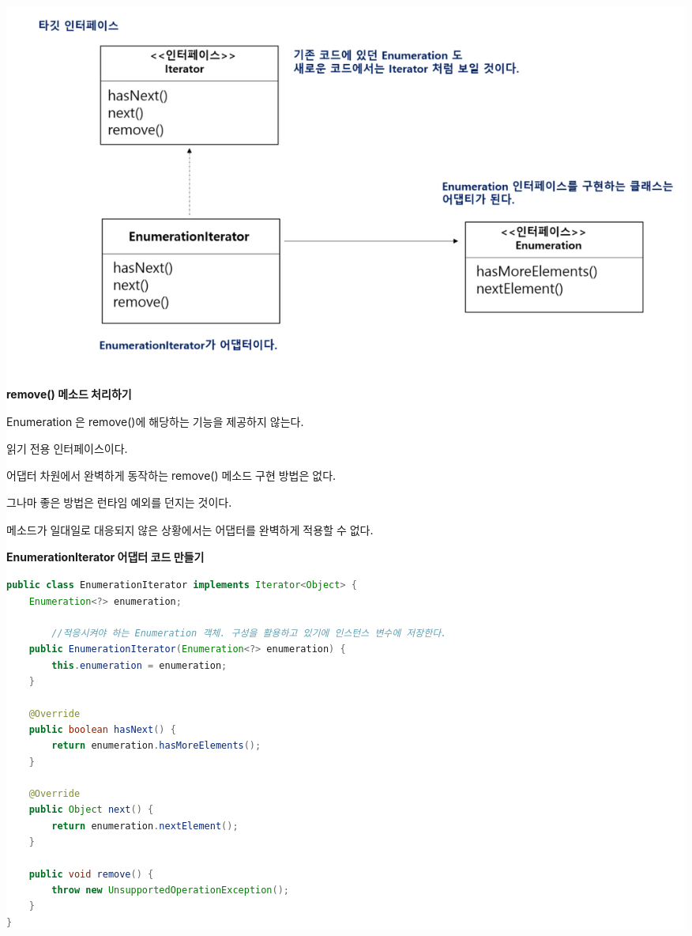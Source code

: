 ![40](40.png)

**remove() 메소드 처리하기**

Enumeration 은 remove()에 해당하는 기능을 제공하지 않는다.

읽기 전용 인터페이스이다.

어댑터 차원에서 완벽하게 동작하는 remove() 메소드 구현 방법은 없다.

그나마 좋은 방법은 런타임 예외를 던지는 것이다.

메소드가 일대일로 대응되지 않은 상황에서는 어댑터를 완벽하게 적용할 수 없다.

**EnumerationIterator 어댑터 코드 만들기**

```java
public class EnumerationIterator implements Iterator<Object> {
    Enumeration<?> enumeration;

		//적응시켜야 하는 Enumeration 객체. 구성을 활용하고 있기에 인스턴스 변수에 저장한다.
    public EnumerationIterator(Enumeration<?> enumeration) {
        this.enumeration = enumeration;
    }

    @Override
    public boolean hasNext() {
        return enumeration.hasMoreElements();
    }

    @Override
    public Object next() {
        return enumeration.nextElement();
    }
    
    public void remove() {
        throw new UnsupportedOperationException();
    }
}
```
